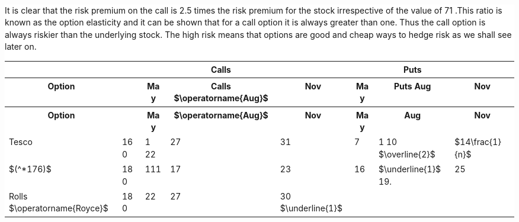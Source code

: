 It is clear that the risk premium on the call is 2.5 times the risk premium for the stock irrespective of the value of 71 .This ratio is known as the option elasticity and it can be shown that for a call option it is always greater than one. Thus the call option is always riskier than the underlying stock. The high risk means that options are good and cheap ways to hedge risk as we shall see later on.

<table>
	<tbody>
		<tr>
			<th> </th>
			<th> </th>
			<th> </th>
			<th>Calls</th>
			<th> </th>
			<th> </th>
			<th>Puts</th>
			<th> </th>
		</tr>
		<tr>
			<th>Option</th>
			<th> </th>
			<th>May</th>
			<th>Calls $\operatorname{Aug}$</th>
			<th>Nov</th>
			<th>May</th>
			<th>Puts Aug</th>
			<th>Nov</th>
		</tr>
		<tr>
			<th>Option</th>
			<th> </th>
			<th>May</th>
			<th>$\operatorname{Aug}$</th>
			<th>Nov</th>
			<th>May</th>
			<th>Aug</th>
			<th>Nov</th>
		</tr>
		<tr>
			<td>Tesco</td>
			<td>160</td>
			<td>1 22</td>
			<td>27</td>
			<td>31</td>
			<td>7</td>
			<td>1 10 $\overline{2}$</td>
			<td>$14\frac{1}{n}$</td>
		</tr>
		<tr>
			<td>$(^*176)$</td>
			<td>180</td>
			<td>111</td>
			<td>17</td>
			<td>23</td>
			<td>16</td>
			<td>$\underline{1}$ 19.</td>
			<td>25</td>
		</tr>
		<tr>
			<td>Rolls $\operatorname{Royce}$</td>
			<td>180</td>
			<td>22</td>
			<td>27</td>
			<td>30 $\underline{1}$</td>